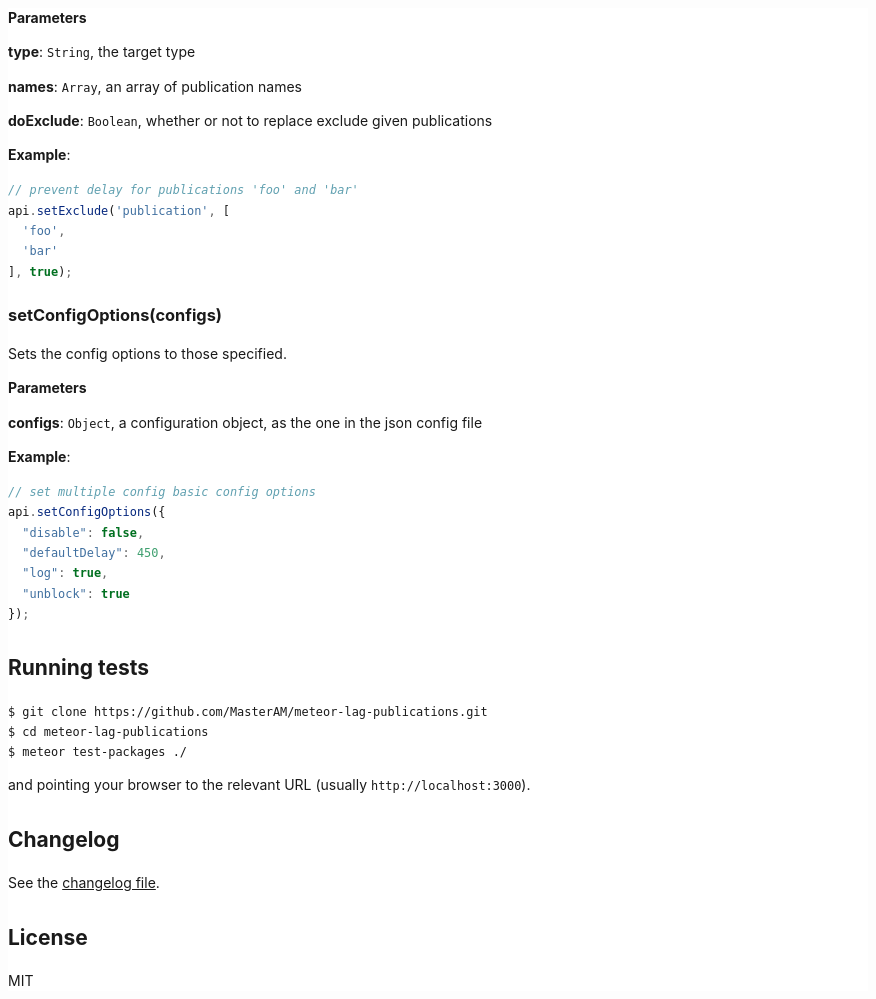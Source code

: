 **Parameters**

**type**: `String`, the target type

**names**: `Array`, an array of publication names

**doExclude**: `Boolean`, whether or not to replace exclude given publications


**Example**:
```js
// prevent delay for publications 'foo' and 'bar'
api.setExclude('publication', [
  'foo',
  'bar'
], true);
```

### setConfigOptions(configs)

Sets the config options to those specified.

**Parameters**

**configs**: `Object`, a configuration object, as the one in the json config file


**Example**:
```js
// set multiple config basic config options
api.setConfigOptions({
  "disable": false,
  "defaultDelay": 450,
  "log": true,
  "unblock": true
});
```

## Running tests

```sh
$ git clone https://github.com/MasterAM/meteor-lag-publications.git
$ cd meteor-lag-publications
$ meteor test-packages ./
```
and pointing your browser to the relevant URL (usually `http://localhost:3000`).

## Changelog

See the [changelog file].

## License
MIT

[Constellation]: https://atmospherejs.com/constellation/console "constellation:console on Atmosphere.js"
[lag-console]: https://atmospherejs.com/alon/lag-console "The alon:lag-console Meteor package"
[changelog file]: CHANGELOG.md "changelog file"
[example image]: https://raw.githubusercontent.com/MasterAM/meteor-lag-methods/media/spinner_example.gif "Example usage. See Usage>example for more details."
[`alon:lag-methods`]: https://github.com/MasterAM/meteor-lag-methods "The alon:lag-methods Meteor package"
[`alon:lag-publications`]: https://github.com/MasterAM/meteor-lag-publications "The alon:lag-publications Meteor package"
[Constellation UI plugin]: https://github.com/MasterAM/meteor-lag-console "The alon:lag-console Meteor package"
